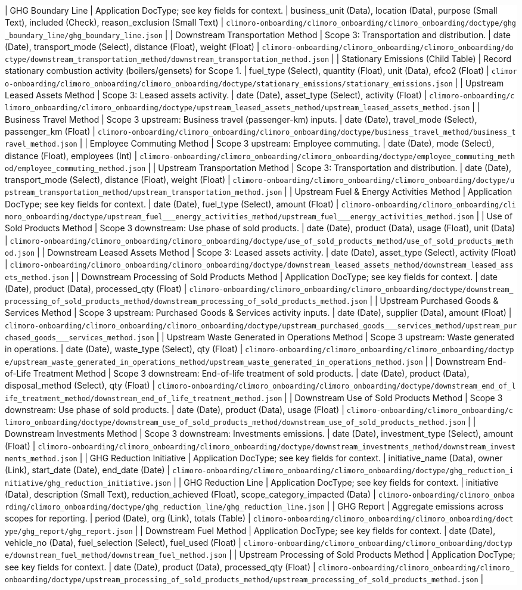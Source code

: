 | GHG Boundary Line | Application DocType; see key fields for context. | business_unit (Data), location (Data), purpose (Small Text), included (Check), reason_exclusion (Small Text) | `climoro-onboarding/climoro_onboarding/climoro_onboarding/doctype/ghg_boundary_line/ghg_boundary_line.json` |
| Downstream Transportation Method | Scope 3: Transportation and distribution. | date (Date), transport_mode (Select), distance (Float), weight (Float) | `climoro-onboarding/climoro_onboarding/climoro_onboarding/doctype/downstream_transportation_method/downstream_transportation_method.json` |
| Stationary Emissions (Child Table) | Record stationary combustion activity (boilers/gensets) for Scope 1. | fuel_type (Select), quantity (Float), unit (Data), efco2 (Float) | `climoro-onboarding/climoro_onboarding/climoro_onboarding/doctype/stationary_emissions/stationary_emissions.json` |
| Upstream Leased Assets Method | Scope 3: Leased assets activity. | date (Date), asset_type (Select), activity (Float) | `climoro-onboarding/climoro_onboarding/climoro_onboarding/doctype/upstream_leased_assets_method/upstream_leased_assets_method.json` |
| Business Travel Method | Scope 3 upstream: Business travel (passenger-km) inputs. | date (Date), travel_mode (Select), passenger_km (Float) | `climoro-onboarding/climoro_onboarding/climoro_onboarding/doctype/business_travel_method/business_travel_method.json` |
| Employee Commuting Method | Scope 3 upstream: Employee commuting. | date (Date), mode (Select), distance (Float), employees (Int) | `climoro-onboarding/climoro_onboarding/climoro_onboarding/doctype/employee_commuting_method/employee_commuting_method.json` |
| Upstream Transportation Method | Scope 3: Transportation and distribution. | date (Date), transport_mode (Select), distance (Float), weight (Float) | `climoro-onboarding/climoro_onboarding/climoro_onboarding/doctype/upstream_transportation_method/upstream_transportation_method.json` |
| Upstream Fuel & Energy Activities Method | Application DocType; see key fields for context. | date (Date), fuel_type (Select), amount (Float) | `climoro-onboarding/climoro_onboarding/climoro_onboarding/doctype/upstream_fuel___energy_activities_method/upstream_fuel___energy_activities_method.json` |
| Use of Sold Products Method | Scope 3 downstream: Use phase of sold products. | date (Date), product (Data), usage (Float), unit (Data) | `climoro-onboarding/climoro_onboarding/climoro_onboarding/doctype/use_of_sold_products_method/use_of_sold_products_method.json` |
| Downstream Leased Assets Method | Scope 3: Leased assets activity. | date (Date), asset_type (Select), activity (Float) | `climoro-onboarding/climoro_onboarding/climoro_onboarding/doctype/downstream_leased_assets_method/downstream_leased_assets_method.json` |
| Downstream Processing of Sold Products Method | Application DocType; see key fields for context. | date (Date), product (Data), processed_qty (Float) | `climoro-onboarding/climoro_onboarding/climoro_onboarding/doctype/downstream_processing_of_sold_products_method/downstream_processing_of_sold_products_method.json` |
| Upstream Purchased Goods & Services Method | Scope 3 upstream: Purchased Goods & Services activity inputs. | date (Date), supplier (Data), amount (Float) | `climoro-onboarding/climoro_onboarding/climoro_onboarding/doctype/upstream_purchased_goods___services_method/upstream_purchased_goods___services_method.json` |
| Upstream Waste Generated in Operations Method | Scope 3 upstream: Waste generated in operations. | date (Date), waste_type (Select), qty (Float) | `climoro-onboarding/climoro_onboarding/climoro_onboarding/doctype/upstream_waste_generated_in_operations_method/upstream_waste_generated_in_operations_method.json` |
| Downstream End-of-Life Treatment Method | Scope 3 downstream: End-of-life treatment of sold products. | date (Date), product (Data), disposal_method (Select), qty (Float) | `climoro-onboarding/climoro_onboarding/climoro_onboarding/doctype/downstream_end_of_life_treatment_method/downstream_end_of_life_treatment_method.json` |
| Downstream Use of Sold Products Method | Scope 3 downstream: Use phase of sold products. | date (Date), product (Data), usage (Float) | `climoro-onboarding/climoro_onboarding/climoro_onboarding/doctype/downstream_use_of_sold_products_method/downstream_use_of_sold_products_method.json` |
| Downstream Investments Method | Scope 3 downstream: Investments emissions. | date (Date), investment_type (Select), amount (Float) | `climoro-onboarding/climoro_onboarding/climoro_onboarding/doctype/downstream_investments_method/downstream_investments_method.json` |
| GHG Reduction Initiative | Application DocType; see key fields for context. | initiative_name (Data), owner (Link), start_date (Date), end_date (Date) | `climoro-onboarding/climoro_onboarding/climoro_onboarding/doctype/ghg_reduction_initiative/ghg_reduction_initiative.json` |
| GHG Reduction Line | Application DocType; see key fields for context. | initiative (Data), description (Small Text), reduction_achieved (Float), scope_category_impacted (Data) | `climoro-onboarding/climoro_onboarding/climoro_onboarding/doctype/ghg_reduction_line/ghg_reduction_line.json` |
| GHG Report | Aggregate emissions across scopes for reporting. | period (Date), org (Link), totals (Table) | `climoro-onboarding/climoro_onboarding/climoro_onboarding/doctype/ghg_report/ghg_report.json` |
| Downstream Fuel Method | Application DocType; see key fields for context. | date (Date), vehicle_no (Data), fuel_selection (Select), fuel_used (Float) | `climoro-onboarding/climoro_onboarding/climoro_onboarding/doctype/downstream_fuel_method/downstream_fuel_method.json` |
| Upstream Processing of Sold Products Method | Application DocType; see key fields for context. | date (Date), product (Data), processed_qty (Float) | `climoro-onboarding/climoro_onboarding/climoro_onboarding/doctype/upstream_processing_of_sold_products_method/upstream_processing_of_sold_products_method.json` |